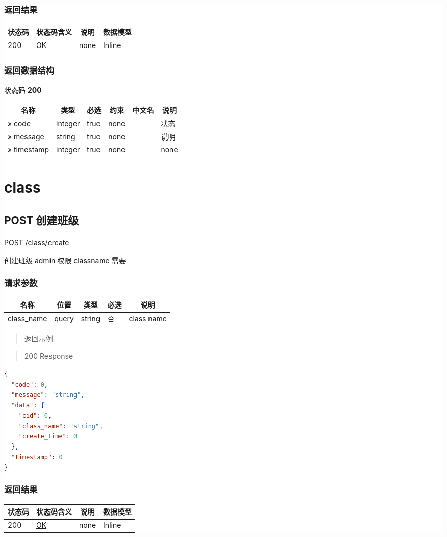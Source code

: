 ### 返回结果

|状态码|状态码含义|说明|数据模型|
|---|---|---|---|
|200|[OK](https://tools.ietf.org/html/rfc7231#section-6.3.1)|none|Inline|

### 返回数据结构

状态码 **200**

|名称|类型|必选|约束|中文名|说明|
|---|---|---|---|---|---|
|» code|integer|true|none||状态|
|» message|string|true|none||说明|
|» timestamp|integer|true|none||none|

# class

## POST 创建班级

POST /class/create

创建班级 admin 权限 classname 需要

### 请求参数

|名称|位置|类型|必选|说明|
|---|---|---|---|---|
|class_name|query|string| 否 |class name|

> 返回示例

> 200 Response

```json
{
  "code": 0,
  "message": "string",
  "data": {
    "cid": 0,
    "class_name": "string",
    "create_time": 0
  },
  "timestamp": 0
}
```

### 返回结果

|状态码|状态码含义|说明|数据模型|
|---|---|---|---|
|200|[OK](https://tools.ietf.org/html/rfc7231#section-6.3.1)|none|Inline|
